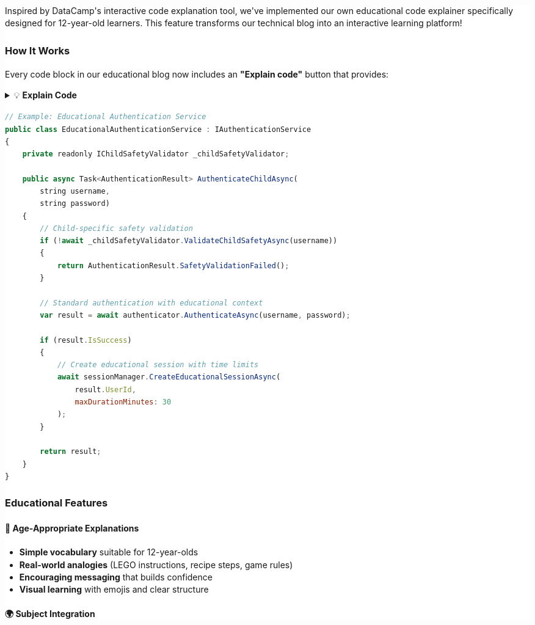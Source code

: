 Inspired by DataCamp's interactive code explanation tool, we've implemented our own educational code explainer specifically designed for 12-year-old learners. This feature transforms our technical blog into an interactive learning platform!

### How It Works

Every code block in our educational blog now includes an **"Explain code"** button that provides:

<details class="code-explanation"><summary>💡 <strong>Explain Code</strong></summary></details>

```javascript
// Example: Educational Authentication Service
public class EducationalAuthenticationService : IAuthenticationService
{
    private readonly IChildSafetyValidator _childSafetyValidator;

    public async Task<AuthenticationResult> AuthenticateChildAsync(
        string username,
        string password)
    {
        // Child-specific safety validation
        if (!await _childSafetyValidator.ValidateChildSafetyAsync(username))
        {
            return AuthenticationResult.SafetyValidationFailed();
        }

        // Standard authentication with educational context
        var result = await authenticator.AuthenticateAsync(username, password);

        if (result.IsSuccess)
        {
            // Create educational session with time limits
            await sessionManager.CreateEducationalSessionAsync(
                result.UserId,
                maxDurationMinutes: 30
            );
        }

        return result;
    }
}
```

### Educational Features

#### 🎯 Age-Appropriate Explanations

- **Simple vocabulary** suitable for 12-year-olds
- **Real-world analogies** (LEGO instructions, recipe steps, game rules)
- **Encouraging messaging** that builds confidence
- **Visual learning** with emojis and clear structure

#### 🌍 Subject Integration
